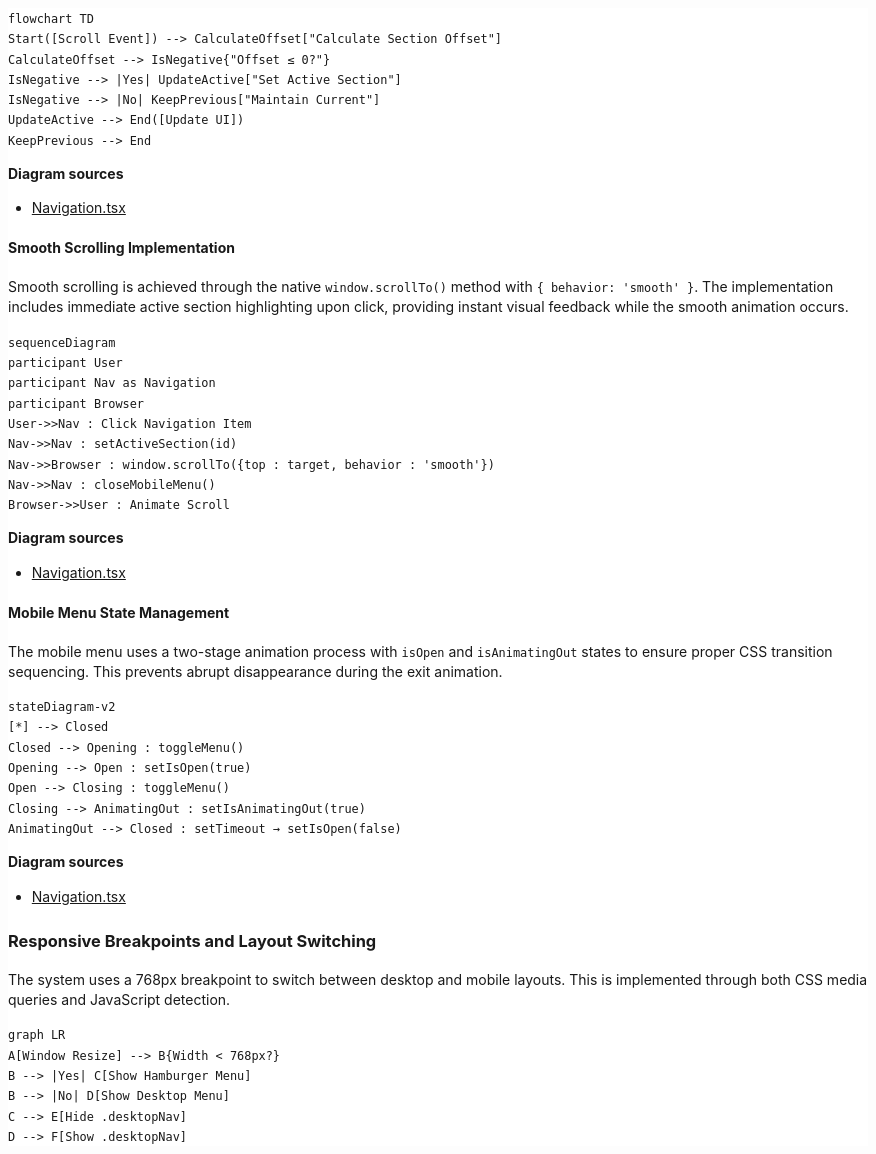 ```mermaid
flowchart TD
Start([Scroll Event]) --> CalculateOffset["Calculate Section Offset"]
CalculateOffset --> IsNegative{"Offset ≤ 0?"}
IsNegative --> |Yes| UpdateActive["Set Active Section"]
IsNegative --> |No| KeepPrevious["Maintain Current"]
UpdateActive --> End([Update UI])
KeepPrevious --> End
```

**Diagram sources**
- [Navigation.tsx](file://src/components/layout/Navigation.tsx#L50-L77)

#### Smooth Scrolling Implementation
Smooth scrolling is achieved through the native `window.scrollTo()` method with `{ behavior: 'smooth' }`. The implementation includes immediate active section highlighting upon click, providing instant visual feedback while the smooth animation occurs.

```mermaid
sequenceDiagram
participant User
participant Nav as Navigation
participant Browser
User->>Nav : Click Navigation Item
Nav->>Nav : setActiveSection(id)
Nav->>Browser : window.scrollTo({top : target, behavior : 'smooth'})
Nav->>Nav : closeMobileMenu()
Browser->>User : Animate Scroll
```

**Diagram sources**
- [Navigation.tsx](file://src/components/layout/Navigation.tsx#L118-L145)

#### Mobile Menu State Management
The mobile menu uses a two-stage animation process with `isOpen` and `isAnimatingOut` states to ensure proper CSS transition sequencing. This prevents abrupt disappearance during the exit animation.

```mermaid
stateDiagram-v2
[*] --> Closed
Closed --> Opening : toggleMenu()
Opening --> Open : setIsOpen(true)
Open --> Closing : toggleMenu()
Closing --> AnimatingOut : setIsAnimatingOut(true)
AnimatingOut --> Closed : setTimeout → setIsOpen(false)
```

**Diagram sources**
- [Navigation.tsx](file://src/components/layout/Navigation.tsx#L147-L159)

### Responsive Breakpoints and Layout Switching
The system uses a 768px breakpoint to switch between desktop and mobile layouts. This is implemented through both CSS media queries and JavaScript detection.

```mermaid
graph LR
A[Window Resize] --> B{Width < 768px?}
B --> |Yes| C[Show Hamburger Menu]
B --> |No| D[Show Desktop Menu]
C --> E[Hide .desktopNav]
D --> F[Show .desktopNav]
```
